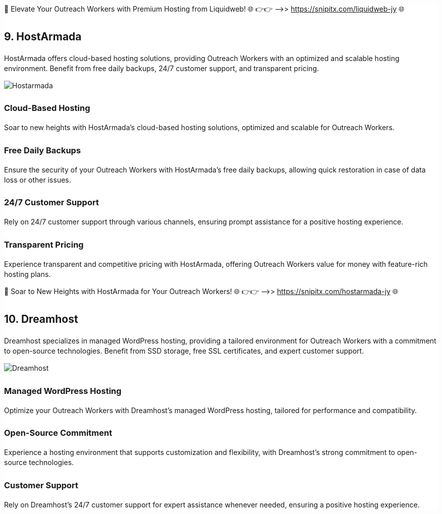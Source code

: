 🚀 Elevate Your Outreach Workers with Premium Hosting from Liquidweb! 🌐
👉👉 -->> https://snipitx.com/liquidweb-jy 🌐

## 9. HostArmada

HostArmada offers cloud-based hosting solutions, providing Outreach Workers with an optimized and scalable hosting environment. Benefit from free daily backups, 24/7 customer support, and transparent pricing.

![Hostarmada](https://i.imgur.com/KFbdf3o.jpeg "Hostarmada Hosting")

### Cloud-Based Hosting
Soar to new heights with HostArmada’s cloud-based hosting solutions, optimized and scalable for Outreach Workers.

### Free Daily Backups
Ensure the security of your Outreach Workers with HostArmada’s free daily backups, allowing quick restoration in case of data loss or other issues.

### 24/7 Customer Support
Rely on 24/7 customer support through various channels, ensuring prompt assistance for a positive hosting experience.

### Transparent Pricing
Experience transparent and competitive pricing with HostArmada, offering Outreach Workers value for money with feature-rich hosting plans.

🚀 Soar to New Heights with HostArmada for Your Outreach Workers! 🌐
👉👉 -->> https://snipitx.com/hostarmada-jy 🌐

## 10. Dreamhost

Dreamhost specializes in managed WordPress hosting, providing a tailored environment for Outreach Workers with a commitment to open-source technologies. Benefit from SSD storage, free SSL certificates, and expert customer support.

![Dreamhost](https://i.imgur.com/rXIg8ip.jpeg "Dreamhost Hosting")

### Managed WordPress Hosting
Optimize your Outreach Workers with Dreamhost’s managed WordPress hosting, tailored for performance and compatibility.

### Open-Source Commitment
Experience a hosting environment that supports customization and flexibility, with Dreamhost’s strong commitment to open-source technologies.

### Customer Support
Rely on Dreamhost’s 24/7 customer support for expert assistance whenever needed, ensuring a positive hosting experience.
